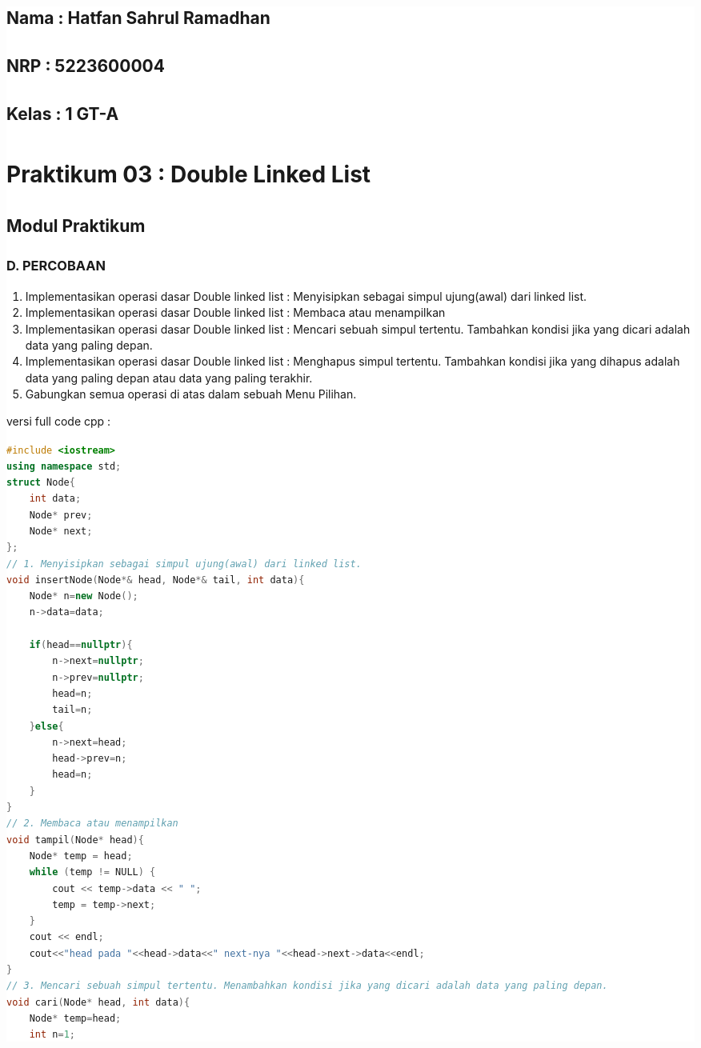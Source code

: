 ## Nama    : Hatfan Sahrul Ramadhan
## NRP     : 5223600004
## Kelas   : 1 GT-A


# Praktikum 03 : Double Linked List

## Modul Praktikum

### D. PERCOBAAN
1. Implementasikan operasi dasar Double linked list : Menyisipkan sebagai simpul ujung(awal) dari linked list.
2. Implementasikan operasi dasar Double linked list : Membaca atau menampilkan
3. Implementasikan operasi dasar Double linked list : Mencari sebuah simpul tertentu. Tambahkan kondisi jika yang dicari adalah data yang paling depan.
4. Implementasikan operasi dasar Double linked list : Menghapus simpul tertentu. Tambahkan kondisi jika yang dihapus adalah data yang paling depan atau data yang paling terakhir.
5. Gabungkan semua operasi di atas dalam sebuah Menu Pilihan.

versi full code cpp :
```cpp
#include <iostream>
using namespace std;
struct Node{
    int data;
    Node* prev;
    Node* next;
};
// 1. Menyisipkan sebagai simpul ujung(awal) dari linked list.
void insertNode(Node*& head, Node*& tail, int data){
    Node* n=new Node();
    n->data=data;

    if(head==nullptr){
        n->next=nullptr;
        n->prev=nullptr;
        head=n;
        tail=n;
    }else{
        n->next=head;
        head->prev=n;
        head=n;
    }
}
// 2. Membaca atau menampilkan
void tampil(Node* head){
    Node* temp = head;
    while (temp != NULL) {
        cout << temp->data << " ";
        temp = temp->next;
    }
    cout << endl;
    cout<<"head pada "<<head->data<<" next-nya "<<head->next->data<<endl;
}
// 3. Mencari sebuah simpul tertentu. Menambahkan kondisi jika yang dicari adalah data yang paling depan.
void cari(Node* head, int data){
    Node* temp=head;
    int n=1;
```